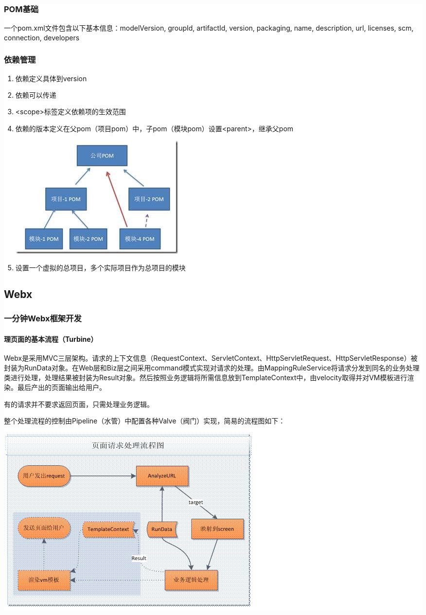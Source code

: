 <h3 id="pom">POM基础</h3>

一个pom.xml文件包含以下基本信息：modelVersion, groupId, artifactId, version, packaging, name, description, url, licenses, scm, connection, developers

<h3 id="dependency">依赖管理</h3>

1. 依赖定义具体到version

2. 依赖可以传递

3. &lt;scope>标签定义依赖项的生效范围

4. 依赖的版本定义在父pom（项目pom）中，子pom（模块pom）设置&lt;parent>，继承父pom

    ![pom](/images/pom.jpg)

5. 设置一个虚拟的总项目，多个实际项目作为总项目的模块

<h2 id="webx">Webx</h2>

<h3 id="one_m_webx">一分钟Webx框架开发</h3>

<h4 id="turbine">理页面的基本流程（Turbine）</h4>

Webx是采用MVC三层架构。请求的上下文信息（RequestContext、ServletContext、HttpServletRequest、HttpServletResponse）被封装为RunData对象。在Web层和Biz层之间采用command模式实现对请求的处理。由MappingRuleService将请求分发到同名的业务处理类进行处理，处理结果被封装为Result对象。然后按照业务逻辑将所需信息放到TemplateContext中，由velocity取得并对VM模板进行渲染。最后产出的页面输出给用户。

有的请求并不要求返回页面，只需处理业务逻辑。

整个处理流程的控制由Pipeline（水管）中配置各种Valve（阀门）实现，简易的流程图如下：

![pipeline](/images/req_process.gif)
